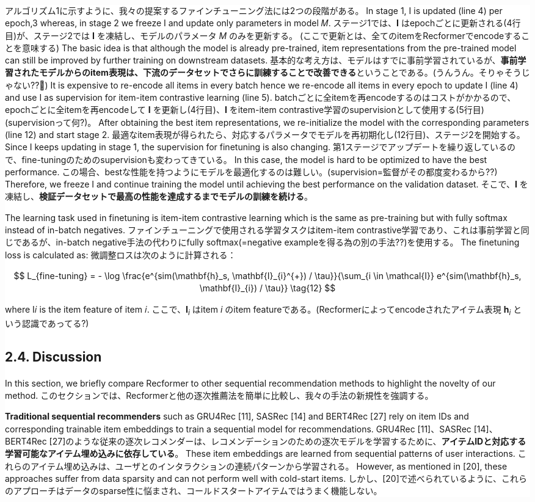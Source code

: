 アルゴリズム1に示すように、我々の提案するファインチューニング法には2つの段階がある。
In stage 1, I is updated (line 4) per epoch,3 whereas, in stage 2 we freeze I and update only parameters in model 𝑀.
ステージ1では、$\mathbf{I}$ はepochごとに更新される(4行目)が、ステージ2では $\mathbf{I}$ を凍結し、モデルのパラメータ $M$ のみを更新する。
(ここで更新とは、全てのitemをRecformerでencodeすることを意味する)
The basic idea is that although the model is already pre-trained, item representations from the pre-trained model can still be improved by further training on downstream datasets.
基本的な考え方は、モデルはすでに事前学習されているが、**事前学習されたモデルからのitem表現は、下流のデータセットでさらに訓練することで改善できる**ということである。(うんうん。そりゃそうじゃない??:thinking:)
It is expensive to re-encode all items in every batch hence we re-encode all items in every epoch to update I (line 4) and use I as supervision for item-item contrastive learning (line 5).
batchごとに全itemを再encodeするのはコストがかかるので、epochごとに全itemを再encodeして $\mathbf{I}$ を更新し(4行目)、$\mathbf{I}$ をitem-item contrastive学習のsupervisionとして使用する(5行目)(supervisionって何?)。
After obtaining the best item representations, we re-initialize the model with the corresponding parameters (line 12) and start stage 2.
最適なitem表現が得られたら、対応するパラメータでモデルを再初期化し(12行目)、ステージ2を開始する。
Since I keeps updating in stage 1, the supervision for finetuning is also changing.
第1ステージでアップデートを繰り返しているので、fine-tuningのためのsupervisionも変わってきている。
In this case, the model is hard to be optimized to have the best performance.
この場合、bestな性能を持つようにモデルを最適化するのは難しい。(supervision=監督がその都度変わるから??)
Therefore, we freeze I and continue training the model until achieving the best performance on the validation dataset.
そこで、$\mathbf{I}$ を凍結し、**検証データセットで最高の性能を達成するまでモデルの訓練を続ける**。

The learning task used in finetuning is item-item contrastive learning which is the same as pre-training but with fully softmax instead of in-batch negatives.
ファインチューニングで使用される学習タスクはitem-item contrastive学習であり、これは事前学習と同じであるが、in-batch negative手法の代わりにfully softmax(=negative exampleを得る為の別の手法??)を使用する。
The finetuning loss is calculated as:
微調整ロスは次のように計算される：

$$
L_{fine-tuning} = - \log \frac{e^{sim(\mathbf{h}_s, \mathbf{I}_{i}^{+}) / \tau}}{\sum_{i \in \mathcal{I}} e^{sim(\mathbf{h}_s, \mathbf{I}_{i}) / \tau}}
\tag{12}
$$

where I𝑖 is the item feature of item 𝑖.
ここで、$\mathbf{I}_{i}$ はitem $i$ のitem featureである。(Recformerによってencodeされたアイテム表現 $\mathbf{h}_{i}$ という認識であってる?)

## 2.4. Discussion

In this section, we briefly compare Recformer to other sequential recommendation methods to highlight the novelty of our method.
このセクションでは、Recformerと他の逐次推薦法を簡単に比較し、我々の手法の新規性を強調する。

**Traditional sequential recommenders** such as GRU4Rec [11], SASRec [14] and BERT4Rec [27] rely on item IDs and corresponding trainable item embeddings to train a sequential model for recommendations.
GRU4Rec [11]、SASRec [14]、BERT4Rec [27]のような従来の逐次レコメンダーは、レコメンデーションのための逐次モデルを学習するために、**アイテムIDと対応する学習可能なアイテム埋め込みに依存している**。
These item embeddings are learned from sequential patterns of user interactions.
これらのアイテム埋め込みは、ユーザとのインタラクションの連続パターンから学習される。
However, as mentioned in [20], these approaches suffer from data sparsity and can not perform well with cold-start items.
しかし、[20]で述べられているように、これらのアプローチはデータのsparse性に悩まされ、コールドスタートアイテムではうまく機能しない。
